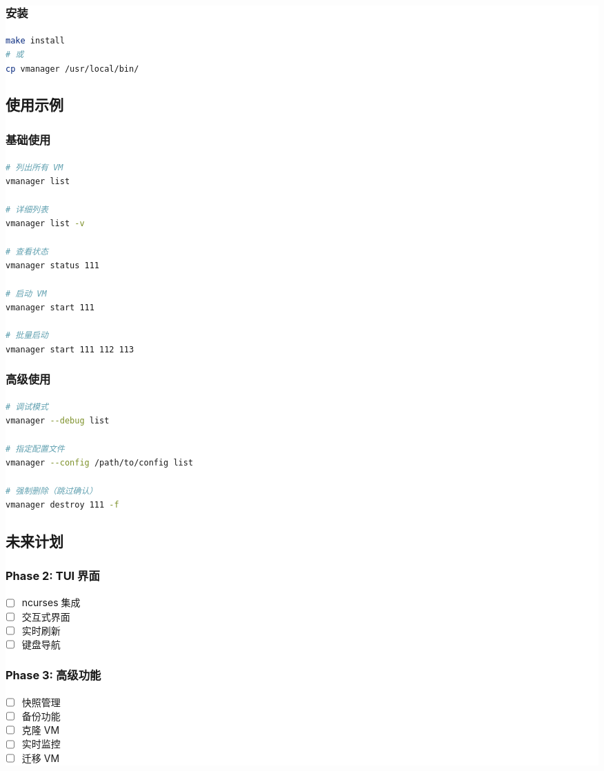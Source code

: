 ### 安装
```bash
make install
# 或
cp vmanager /usr/local/bin/
```

## 使用示例

### 基础使用
```bash
# 列出所有 VM
vmanager list

# 详细列表
vmanager list -v

# 查看状态
vmanager status 111

# 启动 VM
vmanager start 111

# 批量启动
vmanager start 111 112 113
```

### 高级使用
```bash
# 调试模式
vmanager --debug list

# 指定配置文件
vmanager --config /path/to/config list

# 强制删除（跳过确认）
vmanager destroy 111 -f
```

## 未来计划

### Phase 2: TUI 界面
- [ ] ncurses 集成
- [ ] 交互式界面
- [ ] 实时刷新
- [ ] 键盘导航

### Phase 3: 高级功能
- [ ] 快照管理
- [ ] 备份功能
- [ ] 克隆 VM
- [ ] 实时监控
- [ ] 迁移 VM
